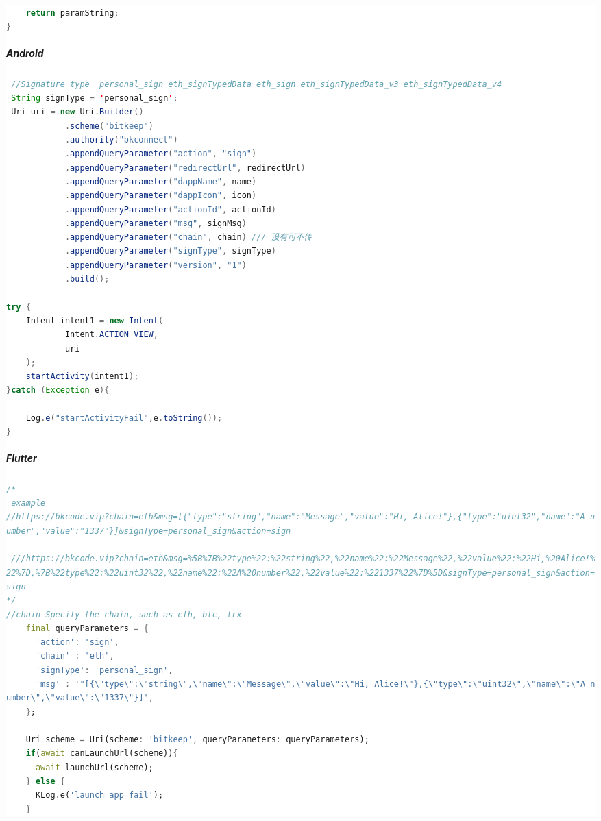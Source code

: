 ```Java
    return paramString;
}
```

##### Android

```Java
 //Signature type  personal_sign eth_signTypedData eth_sign eth_signTypedData_v3 eth_signTypedData_v4
 String signType = 'personal_sign';
 Uri uri = new Uri.Builder()
            .scheme("bitkeep")
            .authority("bkconnect")
            .appendQueryParameter("action", "sign")
            .appendQueryParameter("redirectUrl", redirectUrl)
            .appendQueryParameter("dappName", name)
            .appendQueryParameter("dappIcon", icon)
            .appendQueryParameter("actionId", actionId)
            .appendQueryParameter("msg", signMsg)
            .appendQueryParameter("chain", chain) /// 没有可不传
            .appendQueryParameter("signType", signType)
            .appendQueryParameter("version", "1")
            .build();

try {
    Intent intent1 = new Intent(
            Intent.ACTION_VIEW,
            uri
    );
    startActivity(intent1);
}catch (Exception e){

    Log.e("startActivityFail",e.toString());
}
```

##### Flutter

```Dart
/*
 example
//https://bkcode.vip?chain=eth&msg=[{"type":"string","name":"Message","value":"Hi, Alice!"},{"type":"uint32","name":"A number","value":"1337"}]&signType=personal_sign&action=sign

 ///https://bkcode.vip?chain=eth&msg=%5B%7B%22type%22:%22string%22,%22name%22:%22Message%22,%22value%22:%22Hi,%20Alice!%22%7D,%7B%22type%22:%22uint32%22,%22name%22:%22A%20number%22,%22value%22:%221337%22%7D%5D&signType=personal_sign&action=sign
*/
//chain Specify the chain, such as eth, btc, trx
    final queryParameters = {
      'action': 'sign',
      'chain' : 'eth',
      'signType': 'personal_sign',
      'msg' : '"[{\"type\":\"string\",\"name\":\"Message\",\"value\":\"Hi, Alice!\"},{\"type\":\"uint32\",\"name\":\"A number\",\"value\":\"1337\"}]',
    };

    Uri scheme = Uri(scheme: 'bitkeep', queryParameters: queryParameters);
    if(await canLaunchUrl(scheme)){
      await launchUrl(scheme);
    } else {
      KLog.e('launch app fail');
    }
```
